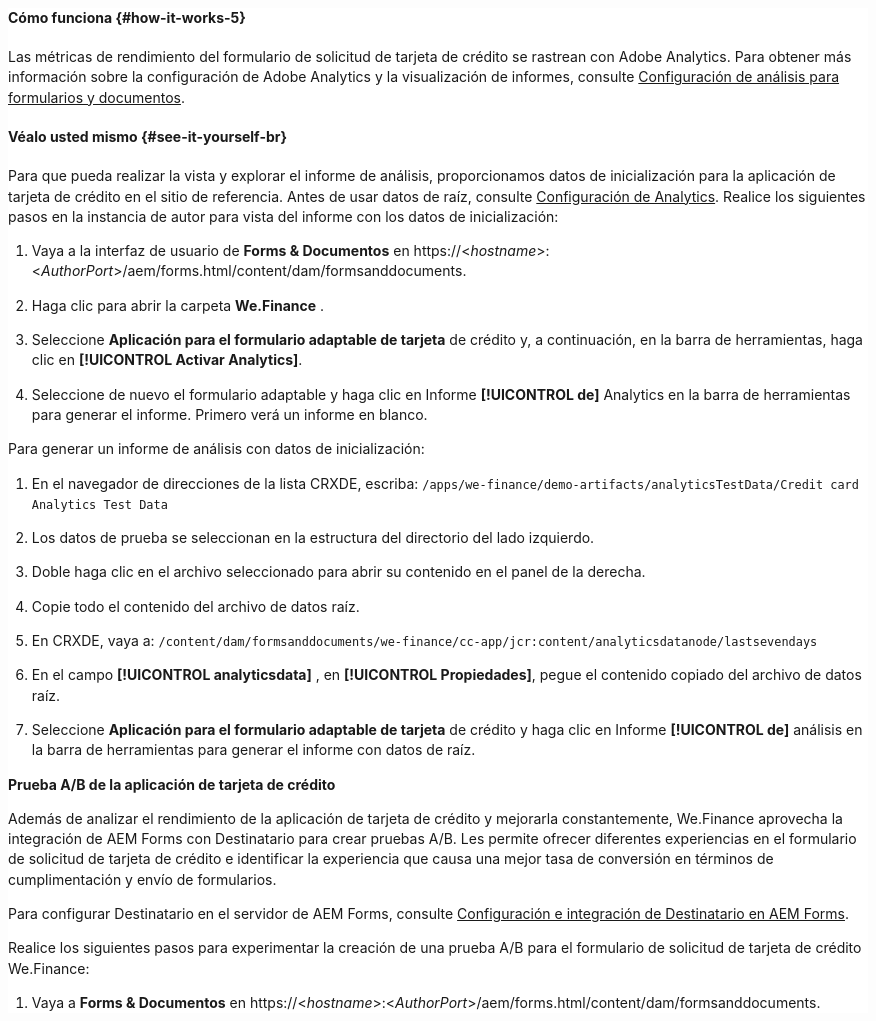#### Cómo funciona {#how-it-works-5}

Las métricas de rendimiento del formulario de solicitud de tarjeta de crédito se rastrean con Adobe Analytics. Para obtener más información sobre la configuración de Adobe Analytics y la visualización de informes, consulte [Configuración de análisis para formularios y documentos](../../forms/using/configure-analytics-forms-documents.md).

#### Véalo usted mismo {#see-it-yourself-br}

Para que pueda realizar la vista y explorar el informe de análisis, proporcionamos datos de inicialización para la aplicación de tarjeta de crédito en el sitio de referencia. Antes de usar datos de raíz, consulte [Configuración de Analytics](../../forms/using/setup-reference-sites.md#configureanalytics). Realice los siguientes pasos en la instancia de autor para vista del informe con los datos de inicialización:

1. Vaya a la interfaz de usuario de **Forms &amp; Documentos** en https://&lt;*hostname*>:&lt;*AuthorPort*>/aem/forms.html/content/dam/formsanddocuments.

1. Haga clic para abrir la carpeta **We.Finance** .
1. Seleccione **Aplicación para el formulario adaptable de tarjeta** de crédito y, a continuación, en la barra de herramientas, haga clic en **[!UICONTROL Activar Analytics]**.

1. Seleccione de nuevo el formulario adaptable y haga clic en Informe **[!UICONTROL de]** Analytics en la barra de herramientas para generar el informe. Primero verá un informe en blanco.

Para generar un informe de análisis con datos de inicialización:

1. En el navegador de direcciones de la lista CRXDE, escriba: `/apps/we-finance/demo-artifacts/analyticsTestData/Credit card Analytics Test Data`
1. Los datos de prueba se seleccionan en la estructura del directorio del lado izquierdo.
1. Doble haga clic en el archivo seleccionado para abrir su contenido en el panel de la derecha.
1. Copie todo el contenido del archivo de datos raíz.
1. En CRXDE, vaya a: `/content/dam/formsanddocuments/we-finance/cc-app/jcr:content/analyticsdatanode/lastsevendays`
1. En el campo **[!UICONTROL analyticsdata]** , en **[!UICONTROL Propiedades]**, pegue el contenido copiado del archivo de datos raíz.

1. Seleccione **Aplicación para el formulario adaptable de tarjeta** de crédito y haga clic en Informe **[!UICONTROL de]** análisis en la barra de herramientas para generar el informe con datos de raíz.

**Prueba A/B de la aplicación de tarjeta de crédito**

Además de analizar el rendimiento de la aplicación de tarjeta de crédito y mejorarla constantemente, We.Finance aprovecha la integración de AEM Forms con Destinatario para crear pruebas A/B. Les permite ofrecer diferentes experiencias en el formulario de solicitud de tarjeta de crédito e identificar la experiencia que causa una mejor tasa de conversión en términos de cumplimentación y envío de formularios.

Para configurar Destinatario en el servidor de AEM Forms, consulte [Configuración e integración de Destinatario en AEM Forms](../../forms/using/ab-testing-adaptive-forms.md#set%20up%20and%20integrate%20target%20in%20aem%20forms).

Realice los siguientes pasos para experimentar la creación de una prueba A/B para el formulario de solicitud de tarjeta de crédito We.Finance:

1. Vaya a **Forms &amp; Documentos** en https://&lt;*hostname*>:&lt;*AuthorPort*>/aem/forms.html/content/dam/formsanddocuments.

